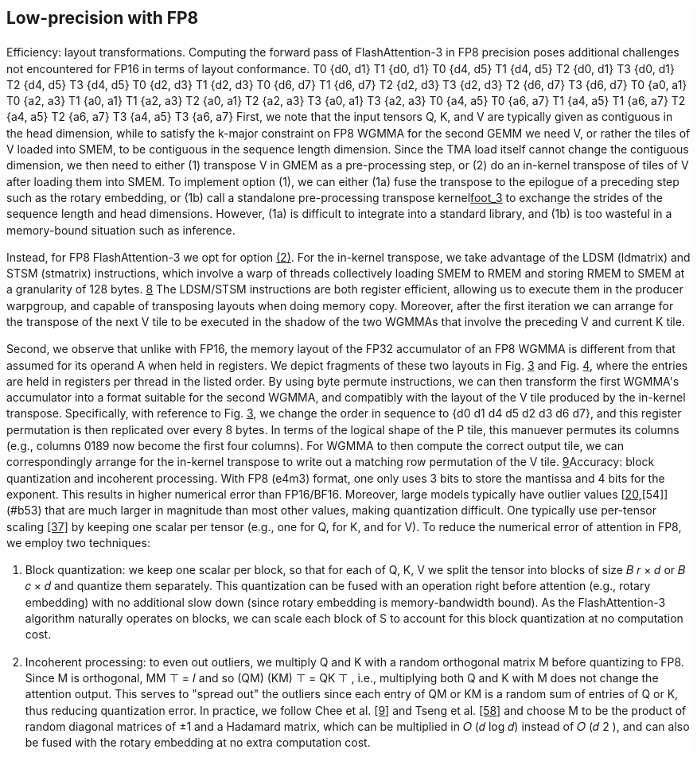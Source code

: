
## Low-precision with FP8

Efficiency: layout transformations. Computing the forward pass of FlashAttention-3 in FP8 precision poses additional challenges not encountered for FP16 in terms of layout conformance. T0 {d0, d1} T1 {d0, d1} T0 {d4, d5} T1 {d4, d5} T2 {d0, d1} T3 {d0, d1} T2 {d4, d5} T3 {d4, d5} T0 {d2, d3} T1 {d2, d3} T0 {d6, d7} T1 {d6, d7} T2 {d2, d3} T3 {d2, d3} T2 {d6, d7} T3 {d6, d7} T0 {a0, a1} T0 {a2, a3} T1 {a0, a1} T1 {a2, a3} T2 {a0, a1} T2 {a2, a3} T3 {a0, a1} T3 {a2, a3} T0 {a4, a5} T0 {a6, a7} T1 {a4, a5} T1 {a6, a7} T2 {a4, a5} T2 {a6, a7} T3 {a4, a5} T3 {a6, a7} First, we note that the input tensors Q, K, and V are typically given as contiguous in the head dimension, while to satisfy the k-major constraint on FP8 WGMMA for the second GEMM we need V, or rather the tiles of V loaded into SMEM, to be contiguous in the sequence length dimension. Since the TMA load itself cannot change the contiguous dimension, we then need to either (1) transpose V in GMEM as a pre-processing step, or (2) do an in-kernel transpose of tiles of V after loading them into SMEM. To implement option (1), we can either (1a) fuse the transpose to the epilogue of a preceding step such as the rotary embedding, or (1b) call a standalone pre-processing transpose kernel[foot_3](#foot_3) to exchange the strides of the sequence length and head dimensions. However, (1a) is difficult to integrate into a standard library, and (1b) is too wasteful in a memory-bound situation such as inference.

Instead, for FP8 FlashAttention-3 we opt for option [(2)](#). For the in-kernel transpose, we take advantage of the LDSM (ldmatrix) and STSM (stmatrix) instructions, which involve a warp of threads collectively loading SMEM to RMEM and storing RMEM to SMEM at a granularity of 128 bytes. [8](#foot_4) The LDSM/STSM instructions are both register efficient, allowing us to execute them in the producer warpgroup, and capable of transposing layouts when doing memory copy. Moreover, after the first iteration we can arrange for the transpose of the next V tile to be executed in the shadow of the two WGMMAs that involve the preceding V and current K tile.

Second, we observe that unlike with FP16, the memory layout of the FP32 accumulator of an FP8 WGMMA is different from that assumed for its operand A when held in registers. We depict fragments of these two layouts in Fig. [3](#fig_8) and Fig. [4](#fig_9), where the entries are held in registers per thread in the listed order. By using byte permute instructions, we can then transform the first WGMMA's accumulator into a format suitable for the second WGMMA, and compatibly with the layout of the V tile produced by the in-kernel transpose. Specifically, with reference to Fig. [3](#fig_8), we change the order in sequence to {d0 d1 d4 d5 d2 d3 d6 d7}, and this register permutation is then replicated over every 8 bytes. In terms of the logical shape of the P tile, this manuever permutes its columns (e.g., columns 0189 now become the first four columns). For WGMMA to then compute the correct output tile, we can correspondingly arrange for the in-kernel transpose to write out a matching row permutation of the V tile. [9](#foot_5)Accuracy: block quantization and incoherent processing. With FP8 (e4m3) format, one only uses 3 bits to store the mantissa and 4 bits for the exponent. This results in higher numerical error than FP16/BF16. Moreover, large models typically have outlier values [[20,](#b19)[54]](#b53) that are much larger in magnitude than most other values, making quantization difficult. One typically use per-tensor scaling [[37]](#b36) by keeping one scalar per tensor (e.g., one for Q, for K, and for V). To reduce the numerical error of attention in FP8, we employ two techniques:

1. Block quantization: we keep one scalar per block, so that for each of Q, K, V we split the tensor into blocks of size 𝐵 𝑟 × 𝑑 or 𝐵 𝑐 × 𝑑 and quantize them separately. This quantization can be fused with an operation right before attention (e.g., rotary embedding) with no additional slow down (since rotary embedding is memory-bandwidth bound). As the FlashAttention-3 algorithm naturally operates on blocks, we can scale each block of S to account for this block quantization at no computation cost.

2. Incoherent processing: to even out outliers, we multiply Q and K with a random orthogonal matrix M before quantizing to FP8. Since M is orthogonal, MM ⊤ = 𝐼 and so (QM) (KM) ⊤ = QK ⊤ , i.e., multiplying both Q and K with M does not change the attention output. This serves to "spread out" the outliers since each entry of QM or KM is a random sum of entries of Q or K, thus reducing quantization error. In practice, we follow Chee et al. [[9]](#b8) and Tseng et al. [[58]](#b57) and choose M to be the product of random diagonal matrices of ±1 and a Hadamard matrix, which can be multiplied in 𝑂 (𝑑 log 𝑑) instead of 𝑂 (𝑑 2 ), and can also be fused with the rotary embedding at no extra computation cost.
